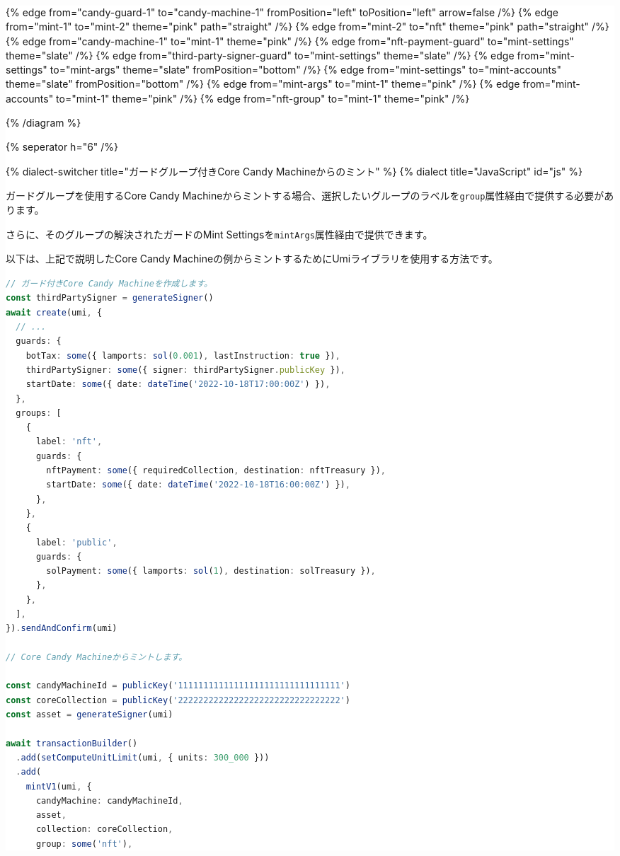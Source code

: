 {% edge from="candy-guard-1" to="candy-machine-1" fromPosition="left" toPosition="left" arrow=false /%}
{% edge from="mint-1" to="mint-2" theme="pink" path="straight" /%}
{% edge from="mint-2" to="nft" theme="pink" path="straight" /%}
{% edge from="candy-machine-1" to="mint-1" theme="pink" /%}
{% edge from="nft-payment-guard" to="mint-settings" theme="slate" /%}
{% edge from="third-party-signer-guard" to="mint-settings" theme="slate" /%}
{% edge from="mint-settings" to="mint-args" theme="slate" fromPosition="bottom" /%}
{% edge from="mint-settings" to="mint-accounts" theme="slate" fromPosition="bottom" /%}
{% edge from="mint-args" to="mint-1" theme="pink" /%}
{% edge from="mint-accounts" to="mint-1" theme="pink" /%}
{% edge from="nft-group" to="mint-1" theme="pink" /%}

{% /diagram %}

{% seperator h="6" /%}

{% dialect-switcher title="ガードグループ付きCore Candy Machineからのミント" %}
{% dialect title="JavaScript" id="js" %}

ガードグループを使用するCore Candy Machineからミントする場合、選択したいグループのラベルを`group`属性経由で提供する必要があります。

さらに、そのグループの解決されたガードのMint Settingsを`mintArgs`属性経由で提供できます。

以下は、上記で説明したCore Candy Machineの例からミントするためにUmiライブラリを使用する方法です。

```ts
// ガード付きCore Candy Machineを作成します。
const thirdPartySigner = generateSigner()
await create(umi, {
  // ...
  guards: {
    botTax: some({ lamports: sol(0.001), lastInstruction: true }),
    thirdPartySigner: some({ signer: thirdPartySigner.publicKey }),
    startDate: some({ date: dateTime('2022-10-18T17:00:00Z') }),
  },
  groups: [
    {
      label: 'nft',
      guards: {
        nftPayment: some({ requiredCollection, destination: nftTreasury }),
        startDate: some({ date: dateTime('2022-10-18T16:00:00Z') }),
      },
    },
    {
      label: 'public',
      guards: {
        solPayment: some({ lamports: sol(1), destination: solTreasury }),
      },
    },
  ],
}).sendAndConfirm(umi)

// Core Candy Machineからミントします。

const candyMachineId = publicKey('11111111111111111111111111111111')
const coreCollection = publicKey('22222222222222222222222222222222')
const asset = generateSigner(umi)

await transactionBuilder()
  .add(setComputeUnitLimit(umi, { units: 300_000 }))
  .add(
    mintV1(umi, {
      candyMachine: candyMachineId,
      asset,
      collection: coreCollection,
      group: some('nft'),
```
